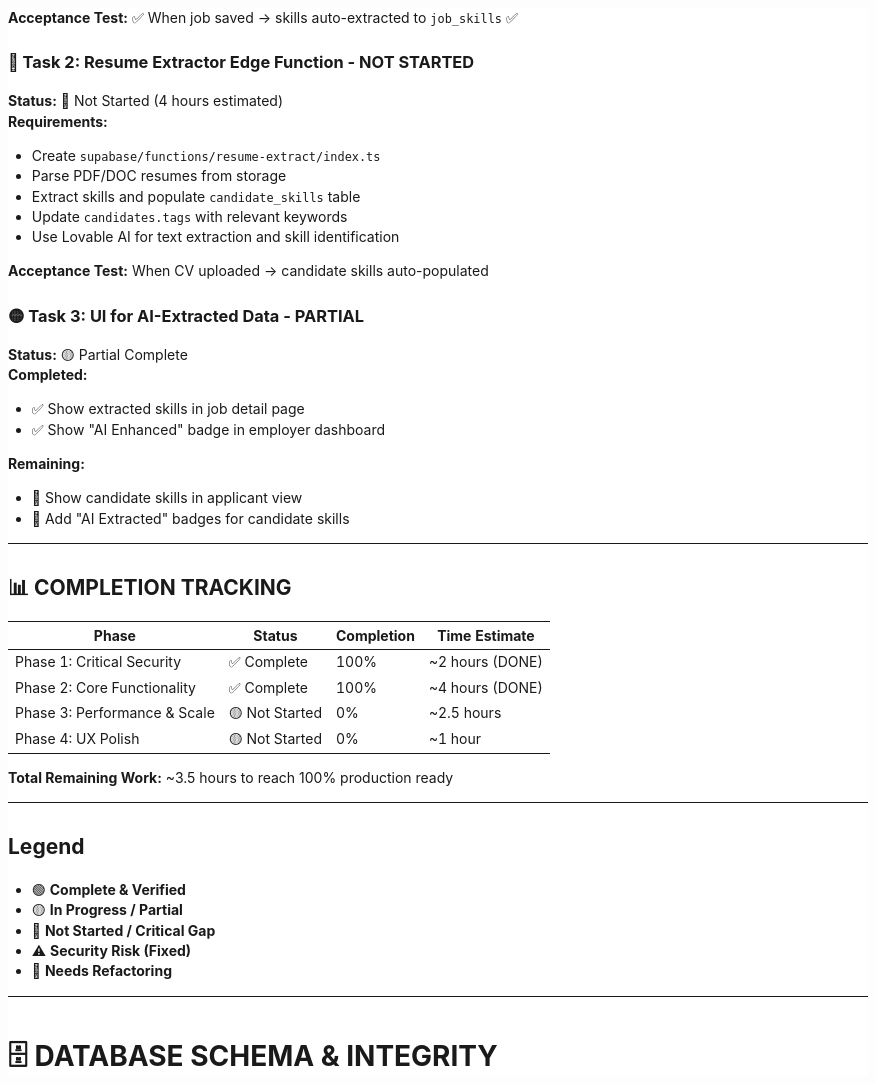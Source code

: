 **Acceptance Test:** ✅ When job saved → skills auto-extracted to `job_skills` ✅

### 🔴 Task 2: Resume Extractor Edge Function - NOT STARTED
**Status:** 🔴 Not Started (4 hours estimated)  
**Requirements:**
- Create `supabase/functions/resume-extract/index.ts`
- Parse PDF/DOC resumes from storage
- Extract skills and populate `candidate_skills` table
- Update `candidates.tags` with relevant keywords
- Use Lovable AI for text extraction and skill identification

**Acceptance Test:** When CV uploaded → candidate skills auto-populated

### 🟡 Task 3: UI for AI-Extracted Data - PARTIAL
**Status:** 🟡 Partial Complete  
**Completed:**
- ✅ Show extracted skills in job detail page
- ✅ Show "AI Enhanced" badge in employer dashboard

**Remaining:**
- 🔴 Show candidate skills in applicant view
- 🔴 Add "AI Extracted" badges for candidate skills

---

## 📊 COMPLETION TRACKING

| Phase | Status | Completion | Time Estimate |
|-------|--------|------------|---------------|
| Phase 1: Critical Security | ✅ Complete | 100% | ~2 hours (DONE) |
| Phase 2: Core Functionality | ✅ Complete | 100% | ~4 hours (DONE) |
| Phase 3: Performance & Scale | 🟡 Not Started | 0% | ~2.5 hours |
| Phase 4: UX Polish | 🟡 Not Started | 0% | ~1 hour |

**Total Remaining Work:** ~3.5 hours to reach 100% production ready

---

## Legend
- 🟢 **Complete & Verified**
- 🟡 **In Progress / Partial**
- 🔴 **Not Started / Critical Gap**
- ⚠️ **Security Risk (Fixed)**
- 🔧 **Needs Refactoring**

---

# 🗄️ DATABASE SCHEMA & INTEGRITY
